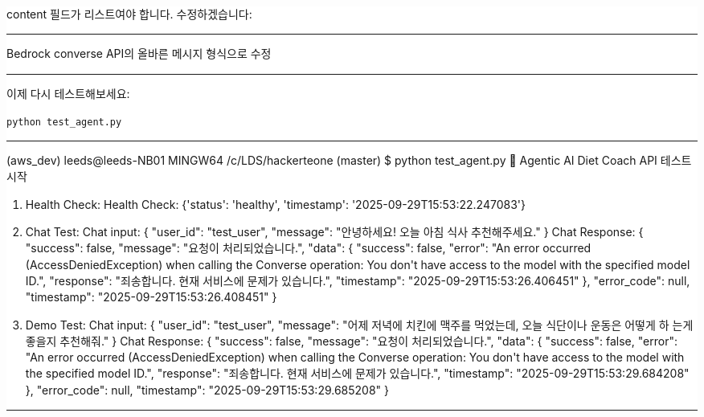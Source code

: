 
content 필드가 리스트여야 합니다. 수정하겠습니다:

---

Bedrock converse API의 올바른 메시지 형식으로 수정

---

이제 다시 테스트해보세요:

```bash
python test_agent.py
```

---

(aws_dev) 
leeds@leeds-NB01 MINGW64 /c/LDS/hackerteone (master)
$ python test_agent.py 
🧪 Agentic AI Diet Coach API 테스트 시작

1. Health Check:
Health Check: {&#39;status&#39;: &#39;healthy&#39;, &#39;timestamp&#39;: &#39;2025-09-29T15:53:22.247083&#39;}

2. Chat Test:
Chat input: {
  &quot;user_id&quot;: &quot;test_user&quot;,
  &quot;message&quot;: &quot;안녕하세요! 오늘 아침 식사 추천해주세요.&quot;
}
Chat Response: {
  &quot;success&quot;: false,
  &quot;message&quot;: &quot;요청이 처리되었습니다.&quot;,
  &quot;data&quot;: {
    &quot;success&quot;: false,
    &quot;error&quot;: &quot;An error occurred (AccessDeniedException) when calling the Converse operation: You don&#39;t have access to the model with the specified model ID.&quot;,
    &quot;response&quot;: &quot;죄송합니다. 현재 서비스에 문제가 있습니다.&quot;,
    &quot;timestamp&quot;: &quot;2025-09-29T15:53:26.406451&quot;
  },
  &quot;error_code&quot;: null,
  &quot;timestamp&quot;: &quot;2025-09-29T15:53:26.408451&quot;
}


3. Demo Test:
Chat input: {
  &quot;user_id&quot;: &quot;test_user&quot;,
  &quot;message&quot;: &quot;어제 저녁에 치킨에 맥주를 먹었는데, 오늘 식단이나 운동은 어떻게 하 는게 좋을지 추천해줘.&quot;
}
Chat Response: {
  &quot;success&quot;: false,
  &quot;message&quot;: &quot;요청이 처리되었습니다.&quot;,
  &quot;data&quot;: {
    &quot;success&quot;: false,
    &quot;error&quot;: &quot;An error occurred (AccessDeniedException) when calling the Converse operation: You don&#39;t have access to the model with the specified model ID.&quot;,
    &quot;response&quot;: &quot;죄송합니다. 현재 서비스에 문제가 있습니다.&quot;,
    &quot;timestamp&quot;: &quot;2025-09-29T15:53:29.684208&quot;
  },
  &quot;error_code&quot;: null,
  &quot;timestamp&quot;: &quot;2025-09-29T15:53:29.685208&quot;
}

---